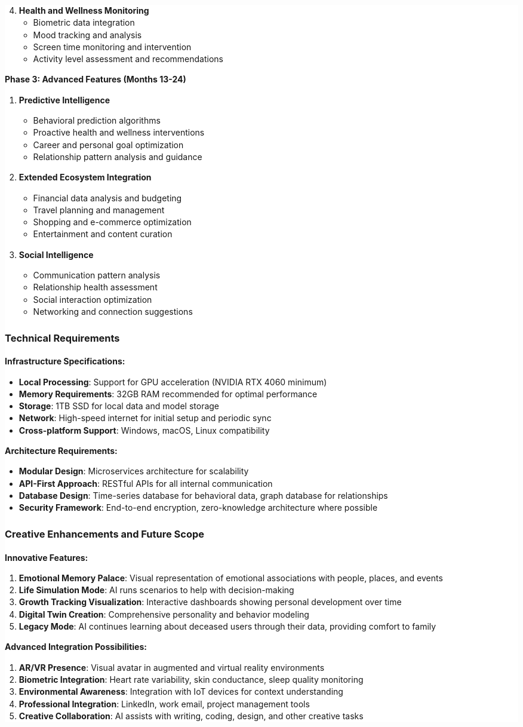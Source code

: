 4. **Health and Wellness Monitoring**
   - Biometric data integration
   - Mood tracking and analysis
   - Screen time monitoring and intervention
   - Activity level assessment and recommendations

**Phase 3: Advanced Features (Months 13-24)**
1. **Predictive Intelligence**
   - Behavioral prediction algorithms
   - Proactive health and wellness interventions
   - Career and personal goal optimization
   - Relationship pattern analysis and guidance

2. **Extended Ecosystem Integration**
   - Financial data analysis and budgeting
   - Travel planning and management
   - Shopping and e-commerce optimization
   - Entertainment and content curation

3. **Social Intelligence**
   - Communication pattern analysis
   - Relationship health assessment
   - Social interaction optimization
   - Networking and connection suggestions

### Technical Requirements

**Infrastructure Specifications:**
- **Local Processing**: Support for GPU acceleration (NVIDIA RTX 4060 minimum)
- **Memory Requirements**: 32GB RAM recommended for optimal performance
- **Storage**: 1TB SSD for local data and model storage
- **Network**: High-speed internet for initial setup and periodic sync
- **Cross-platform Support**: Windows, macOS, Linux compatibility

**Architecture Requirements:**
- **Modular Design**: Microservices architecture for scalability
- **API-First Approach**: RESTful APIs for all internal communication
- **Database Design**: Time-series database for behavioral data, graph database for relationships
- **Security Framework**: End-to-end encryption, zero-knowledge architecture where possible

### Creative Enhancements and Future Scope

**Innovative Features:**
1. **Emotional Memory Palace**: Visual representation of emotional associations with people, places, and events
2. **Life Simulation Mode**: AI runs scenarios to help with decision-making
3. **Growth Tracking Visualization**: Interactive dashboards showing personal development over time
4. **Digital Twin Creation**: Comprehensive personality and behavior modeling
5. **Legacy Mode**: AI continues learning about deceased users through their data, providing comfort to family

**Advanced Integration Possibilities:**
1. **AR/VR Presence**: Visual avatar in augmented and virtual reality environments
2. **Biometric Integration**: Heart rate variability, skin conductance, sleep quality monitoring
3. **Environmental Awareness**: Integration with IoT devices for context understanding
4. **Professional Integration**: LinkedIn, work email, project management tools
5. **Creative Collaboration**: AI assists with writing, coding, design, and other creative tasks

